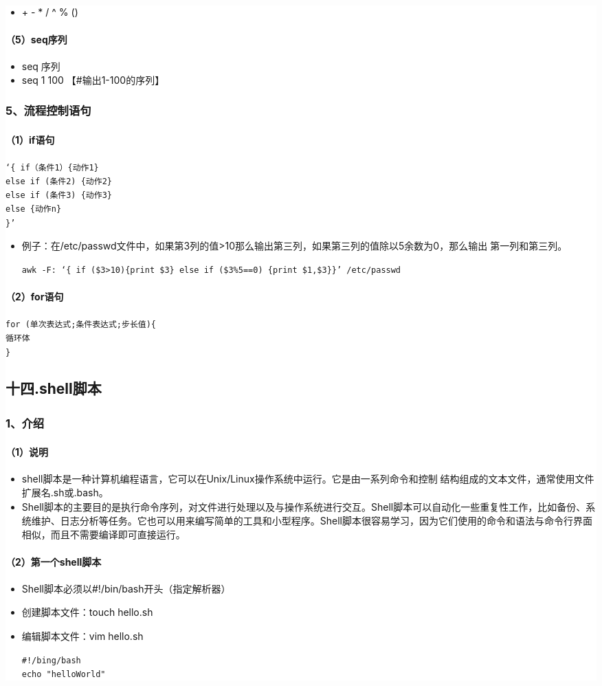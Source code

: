 - \+  -  *  /  ^  % ()

#### （5）seq序列

- seq 序列
- seq 1  100 【#输出1-100的序列】

### 5、流程控制语句

#### （1）if语句

```
‘{ if（条件1）{动作1}
else if (条件2) {动作2}
else if (条件3) {动作3}
else {动作n}
}’
```

- 例子：在/etc/passwd文件中，如果第3列的值>10那么输出第三列，如果第三列的值除以5余数为0，那么输出
   第一列和第三列。

  ```
  awk -F: ‘{ if ($3>10){print $3} else if ($3%5==0) {print $1,$3}}’ /etc/passwd
  ```

#### （2）for语句

```
for (单次表达式;条件表达式;步长值){
循环体
}
```

## 十四.shell脚本

### 1、介绍

#### （1）说明

- shell脚本是一种计算机编程语言，它可以在Unix/Linux操作系统中运行。它是由一系列命令和控制
   结构组成的文本文件，通常使用文件扩展名.sh或.bash。
- Shell脚本的主要目的是执行命令序列，对文件进行处理以及与操作系统进行交互。Shell脚本可以自动化一些重复性工作，比如备份、系统维护、日志分析等任务。它也可以用来编写简单的工具和小型程序。Shell脚本很容易学习，因为它们使用的命令和语法与命令行界面相似，而且不需要编译即可直接运行。

#### （2）第一个shell脚本

- Shell脚本必须以#!/bin/bash开头（指定解析器）

- 创建脚本文件：touch hello.sh

- 编辑脚本文件：vim hello.sh

  ```
  #!/bing/bash
  echo "helloWorld" 
  ```
